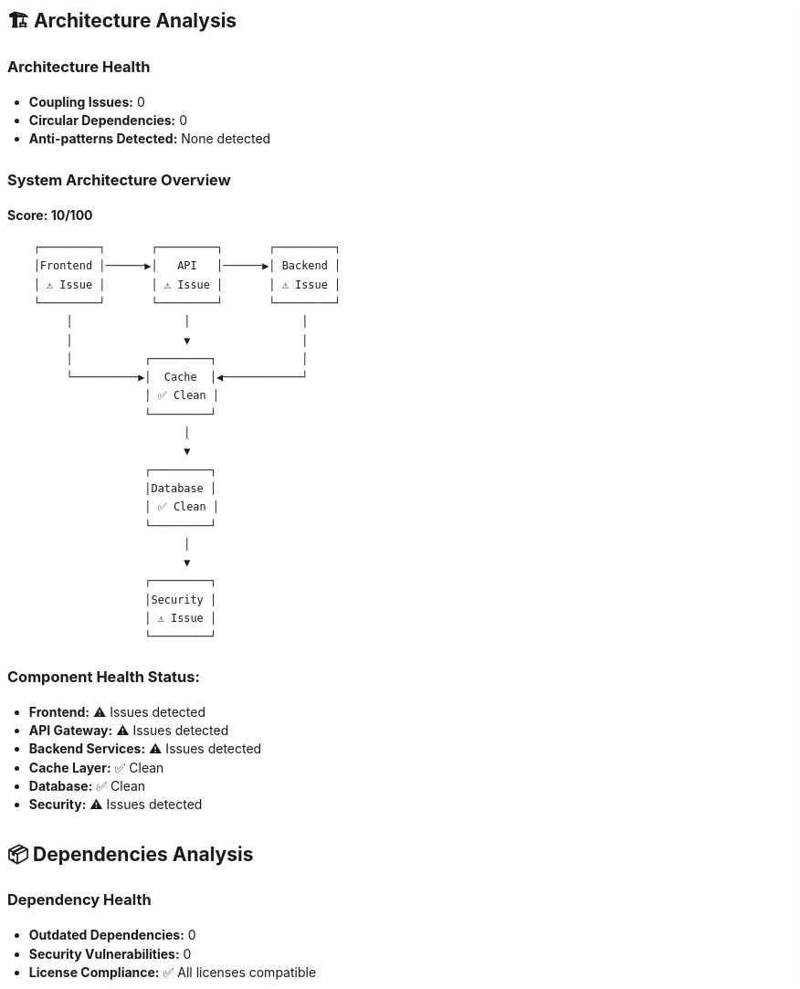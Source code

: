 ## 🏗️ Architecture Analysis

### Architecture Health
- **Coupling Issues:** 0
- **Circular Dependencies:** 0
- **Anti-patterns Detected:** None detected

### System Architecture Overview

**Score: 10/100**

```
    ┌─────────┐       ┌─────────┐       ┌─────────┐
    │Frontend │──────▶│   API   │──────▶│ Backend │
    │ ⚠️ Issue │       │ ⚠️ Issue │       │ ⚠️ Issue │
    └─────────┘       └─────────┘       └─────────┘
         │                 │                 │
         │                 ▼                 │
         │           ┌─────────┐             │
         └──────────▶│  Cache  │◀────────────┘
                     │ ✅ Clean │
                     └─────────┘
                           │
                           ▼
                     ┌─────────┐
                     │Database │
                     │ ✅ Clean │
                     └─────────┘
                           │
                           ▼
                     ┌─────────┐
                     │Security │
                     │ ⚠️ Issue │
                     └─────────┘
```

### Component Health Status:
- **Frontend:** ⚠️ Issues detected
- **API Gateway:** ⚠️ Issues detected 
- **Backend Services:** ⚠️ Issues detected
- **Cache Layer:** ✅ Clean
- **Database:** ✅ Clean
- **Security:** ⚠️ Issues detected


## 📦 Dependencies Analysis

### Dependency Health
- **Outdated Dependencies:** 0
- **Security Vulnerabilities:** 0
- **License Compliance:** ✅ All licenses compatible
